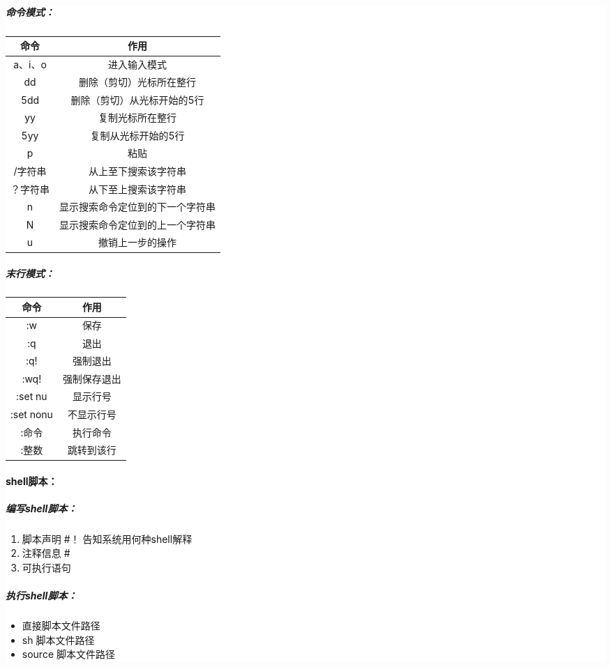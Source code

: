 ##### 命令模式：
|命令  |作用  |
|:------:|:------:|
|a、i、o   |进入输入模式|
|dd        |删除（剪切）光标所在整行|
|5dd       |删除（剪切）从光标开始的5行|
|yy        |复制光标所在整行|
|5yy       |复制从光标开始的5行|
|p         |粘贴|
|/字符串   |从上至下搜索该字符串|
|？字符串  |从下至上搜索该字符串|
|n         |显示搜索命令定位到的下一个字符串|
|N         |显示搜索命令定位到的上一个字符串|
|u         |撤销上一步的操作|

##### 末行模式：
|命令  |作用  |
|:------:|:------:|
|:w         |保存|
|:q         |退出|
|:q!        |强制退出|
|:wq!       |强制保存退出|
|:set nu    |显示行号|
|:set nonu  |不显示行号|
|:命令      |执行命令|
|:整数      |跳转到该行|


#### shell脚本：

##### 编写shell脚本：
1. 脚本声明    #！  告知系统用何种shell解释
2. 注释信息    #
3. 可执行语句

##### 执行shell脚本：
* 直接脚本文件路径
* sh 脚本文件路径
* source 脚本文件路径
